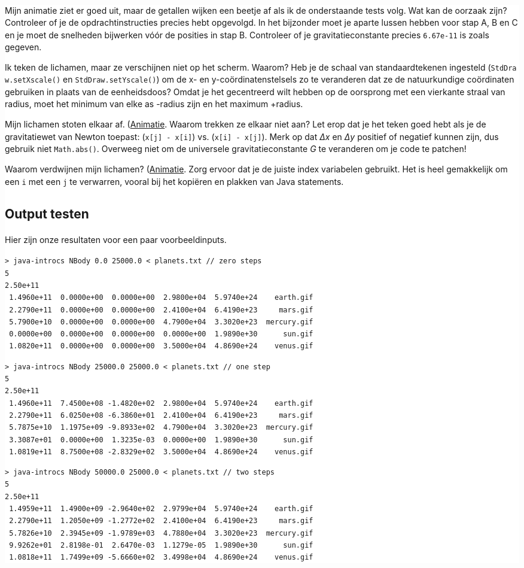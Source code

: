 Mijn animatie ziet er goed uit, maar de getallen wijken een beetje af als ik de onderstaande tests volg. Wat kan de oorzaak zijn? Controleer of je de opdrachtinstructies precies hebt opgevolgd. In het bijzonder moet je aparte lussen hebben voor stap A, B en C en je moet de snelheden bijwerken vóór de posities in stap B. Controleer of je gravitatieconstante precies `6.67e-11` is zoals gegeven.

Ik teken de lichamen, maar ze verschijnen niet op het scherm. Waarom? Heb je de schaal van standaardtekenen ingesteld (`StdDraw.setXscale()` en `StdDraw.setYscale()`) om de x- en y-coördinatenstelsels zo te veranderen dat ze de natuurkundige coördinaten gebruiken in plaats van de eenheidsdoos? Omdat je het gecentreerd wilt hebben op de oorsprong met een vierkante straal van radius, moet het minimum van elke as -radius zijn en het maximum +radius.

Mijn lichamen stoten elkaar af. ([Animatie](https://www.cs.princeton.edu/~ak18/summer20/opdrachten/nbody/videos/NBodyWrongSign-5128.mov). Waarom trekken ze elkaar niet aan? Let erop dat je het teken goed hebt als je de gravitatiewet van Newton toepast: (`x[j] - x[i]`) vs. (`x[i] - x[j]`). Merk op dat $\Delta x$ en $\Delta y$ positief of negatief kunnen zijn, dus gebruik niet `Math.abs()`. Overweeg niet om de universele gravitatieconstante *G* te veranderen om je code te patchen!

Waarom verdwijnen mijn lichamen? ([Animatie](https://www.cs.princeton.edu/~ak18/summer20/assignments/nbody/videos/NBodyCutNPaste-5133.mov). Zorg ervoor dat je de juiste index variabelen gebruikt. Het is heel gemakkelijk om een `i` met een `j` te verwarren, vooral bij het kopiëren en plakken van Java statements.

## Output testen

Hier zijn onze resultaten voor een paar voorbeeldinputs.

```console
> java-introcs NBody 0.0 25000.0 < planets.txt // zero steps
5
2.50e+11
 1.4960e+11  0.0000e+00  0.0000e+00  2.9800e+04  5.9740e+24    earth.gif
 2.2790e+11  0.0000e+00  0.0000e+00  2.4100e+04  6.4190e+23     mars.gif
 5.7900e+10  0.0000e+00  0.0000e+00  4.7900e+04  3.3020e+23  mercury.gif
 0.0000e+00  0.0000e+00  0.0000e+00  0.0000e+00  1.9890e+30      sun.gif
 1.0820e+11  0.0000e+00  0.0000e+00  3.5000e+04  4.8690e+24    venus.gif
```

```console
> java-introcs NBody 25000.0 25000.0 < planets.txt // one step
5
2.50e+11
 1.4960e+11  7.4500e+08 -1.4820e+02  2.9800e+04  5.9740e+24    earth.gif
 2.2790e+11  6.0250e+08 -6.3860e+01  2.4100e+04  6.4190e+23     mars.gif
 5.7875e+10  1.1975e+09 -9.8933e+02  4.7900e+04  3.3020e+23  mercury.gif
 3.3087e+01  0.0000e+00  1.3235e-03  0.0000e+00  1.9890e+30      sun.gif
 1.0819e+11  8.7500e+08 -2.8329e+02  3.5000e+04  4.8690e+24    venus.gif
```

```console
> java-introcs NBody 50000.0 25000.0 < planets.txt // two steps
5
2.50e+11
 1.4959e+11  1.4900e+09 -2.9640e+02  2.9799e+04  5.9740e+24    earth.gif
 2.2790e+11  1.2050e+09 -1.2772e+02  2.4100e+04  6.4190e+23     mars.gif
 5.7826e+10  2.3945e+09 -1.9789e+03  4.7880e+04  3.3020e+23  mercury.gif
 9.9262e+01  2.8198e-01  2.6470e-03  1.1279e-05  1.9890e+30      sun.gif
 1.0818e+11  1.7499e+09 -5.6660e+02  3.4998e+04  4.8690e+24    venus.gif
```
